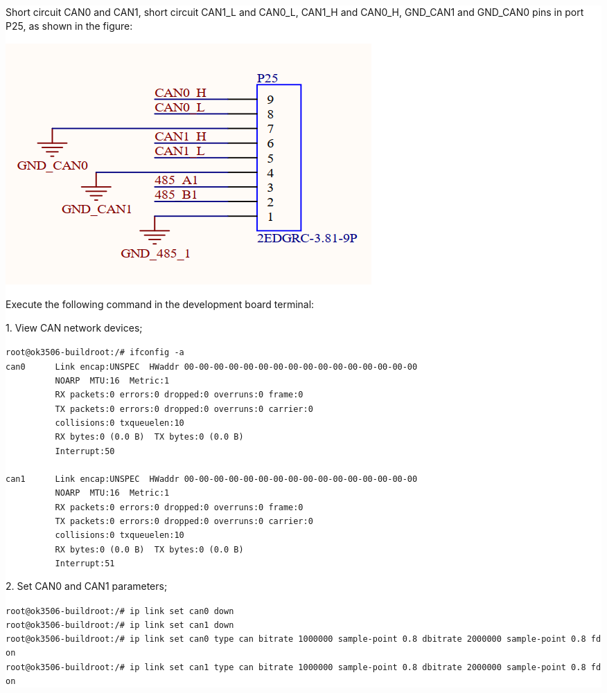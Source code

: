 Short circuit CAN0 and CAN1, short circuit CAN1\_L and CAN0\_L, CAN1\_H and CAN0\_H, GND\_CAN1 and GND\_CAN0 pins in port P25, as shown in the figure:

![Image](./images/OK3506J-C_Linux6_1_99_User_Manual/1731476692246_f0d61523_da10_4ae6_b6e5_a404c239372c.png)

Execute the following command in the development board terminal:

1\. View CAN network devices;

```plain
root@ok3506-buildroot:/# ifconfig -a
can0      Link encap:UNSPEC  HWaddr 00-00-00-00-00-00-00-00-00-00-00-00-00-00-00-00  
          NOARP  MTU:16  Metric:1
          RX packets:0 errors:0 dropped:0 overruns:0 frame:0
          TX packets:0 errors:0 dropped:0 overruns:0 carrier:0
          collisions:0 txqueuelen:10 
          RX bytes:0 (0.0 B)  TX bytes:0 (0.0 B)
          Interrupt:50 

can1      Link encap:UNSPEC  HWaddr 00-00-00-00-00-00-00-00-00-00-00-00-00-00-00-00  
          NOARP  MTU:16  Metric:1
          RX packets:0 errors:0 dropped:0 overruns:0 frame:0
          TX packets:0 errors:0 dropped:0 overruns:0 carrier:0
          collisions:0 txqueuelen:10 
          RX bytes:0 (0.0 B)  TX bytes:0 (0.0 B)
          Interrupt:51 
```

2\. Set CAN0 and CAN1 parameters;

```plain
root@ok3506-buildroot:/# ip link set can0 down
root@ok3506-buildroot:/# ip link set can1 down
root@ok3506-buildroot:/# ip link set can0 type can bitrate 1000000 sample-point 0.8 dbitrate 2000000 sample-point 0.8 fd on
root@ok3506-buildroot:/# ip link set can1 type can bitrate 1000000 sample-point 0.8 dbitrate 2000000 sample-point 0.8 fd on
```
